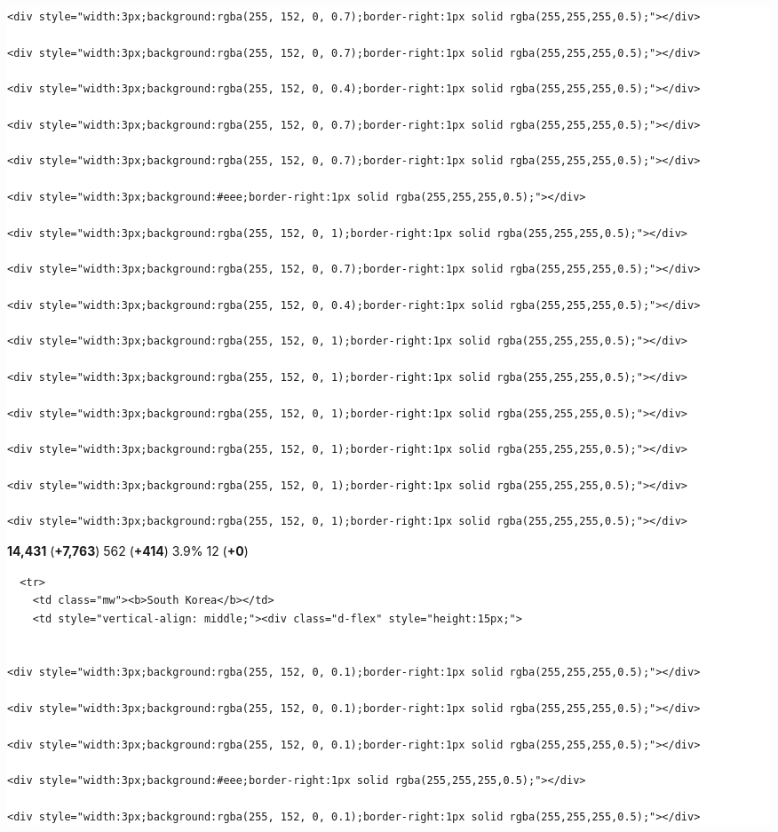     <div style="width:3px;background:rgba(255, 152, 0, 0.7);border-right:1px solid rgba(255,255,255,0.5);"></div>
    
    <div style="width:3px;background:rgba(255, 152, 0, 0.7);border-right:1px solid rgba(255,255,255,0.5);"></div>
    
    <div style="width:3px;background:rgba(255, 152, 0, 0.4);border-right:1px solid rgba(255,255,255,0.5);"></div>
    
    <div style="width:3px;background:rgba(255, 152, 0, 0.7);border-right:1px solid rgba(255,255,255,0.5);"></div>
    
    <div style="width:3px;background:rgba(255, 152, 0, 0.7);border-right:1px solid rgba(255,255,255,0.5);"></div>
    
    <div style="width:3px;background:#eee;border-right:1px solid rgba(255,255,255,0.5);"></div>
    
    <div style="width:3px;background:rgba(255, 152, 0, 1);border-right:1px solid rgba(255,255,255,0.5);"></div>
    
    <div style="width:3px;background:rgba(255, 152, 0, 0.7);border-right:1px solid rgba(255,255,255,0.5);"></div>
    
    <div style="width:3px;background:rgba(255, 152, 0, 0.4);border-right:1px solid rgba(255,255,255,0.5);"></div>
    
    <div style="width:3px;background:rgba(255, 152, 0, 1);border-right:1px solid rgba(255,255,255,0.5);"></div>
    
    <div style="width:3px;background:rgba(255, 152, 0, 1);border-right:1px solid rgba(255,255,255,0.5);"></div>
    
    <div style="width:3px;background:rgba(255, 152, 0, 1);border-right:1px solid rgba(255,255,255,0.5);"></div>
    
    <div style="width:3px;background:rgba(255, 152, 0, 1);border-right:1px solid rgba(255,255,255,0.5);"></div>
    
    <div style="width:3px;background:rgba(255, 152, 0, 1);border-right:1px solid rgba(255,255,255,0.5);"></div>
    
    <div style="width:3px;background:rgba(255, 152, 0, 1);border-right:1px solid rgba(255,255,255,0.5);"></div>
    
  </div></td>
        <td class="pl1"><b>14,431</b></td>
        <td class="change neg">(<b>+7,763</b>)</td>
        <td class="pl1">562</td>
        <td class="change neg">(<b>+414</b>)</td>
        <td class="pl1">3.9%</td>
        <td>12</td>
        <td class="change pos">(<b>+0</b>)</td>
      </tr>
    
      <tr>
        <td class="mw"><b>South Korea</b></td>
        <td style="vertical-align: middle;"><div class="d-flex" style="height:15px;">
    
    
    <div style="width:3px;background:rgba(255, 152, 0, 0.1);border-right:1px solid rgba(255,255,255,0.5);"></div>
    
    <div style="width:3px;background:rgba(255, 152, 0, 0.1);border-right:1px solid rgba(255,255,255,0.5);"></div>
    
    <div style="width:3px;background:rgba(255, 152, 0, 0.1);border-right:1px solid rgba(255,255,255,0.5);"></div>
    
    <div style="width:3px;background:#eee;border-right:1px solid rgba(255,255,255,0.5);"></div>
    
    <div style="width:3px;background:rgba(255, 152, 0, 0.1);border-right:1px solid rgba(255,255,255,0.5);"></div>
    